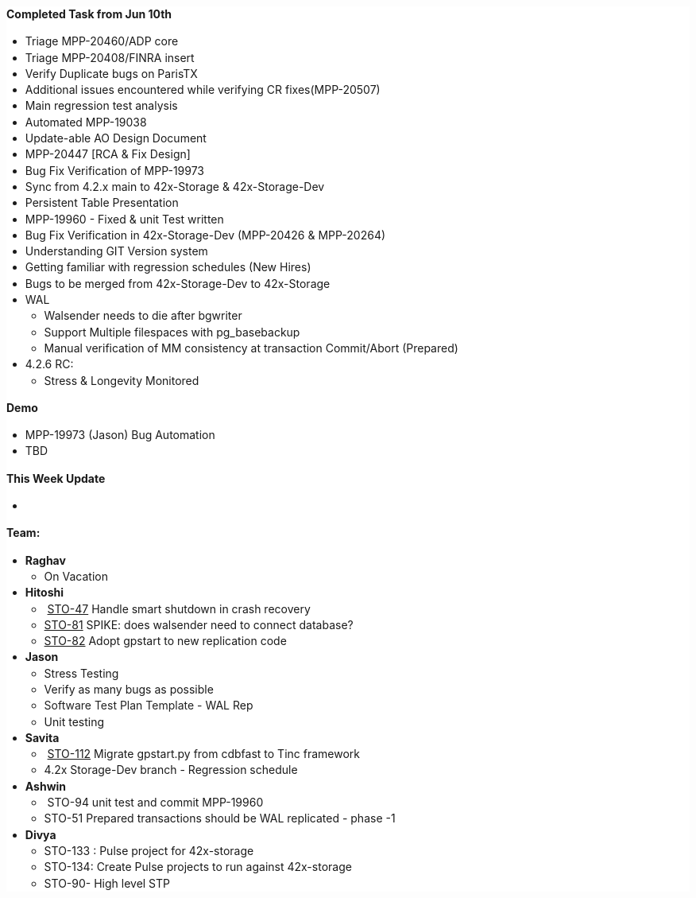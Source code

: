 **Completed Task from Jun 10th**

-   Triage MPP-20460/ADP core
-   Triage MPP-20408/FINRA insert
-   Verify Duplicate bugs on ParisTX
-   Additional issues encountered while verifying CR fixes(MPP-20507)
-   Main regression test analysis
-   Automated MPP-19038
-   Update-able AO Design Document
-   MPP-20447 \[RCA & Fix Design\] 
-   Bug Fix Verification of MPP-19973
-   Sync from 4.2.x main to 42x-Storage & 42x-Storage-Dev
-   Persistent Table Presentation
-   MPP-19960 - Fixed & unit Test written
-   Bug Fix Verification in 42x-Storage-Dev (MPP-20426 & MPP-20264)
-   Understanding GIT Version system
-   Getting familiar with regression schedules (New Hires)
-   Bugs to be merged from 42x-Storage-Dev to 42x-Storage
-   WAL
    -   Walsender needs to die after bgwriter
    -   Support Multiple filespaces with pg\_basebackup
    -   Manual verification of MM consistency at transaction Commit/Abort (Prepared)
-   4.2.6 RC: 
    -   Stress & Longevity Monitored

**Demo**

-   MPP-19973 (Jason) Bug Automation
-   TBD

**This Week Update**

-    

**Team:**

-   **Raghav**
    -   On Vacation
-   **Hitoshi**
    -    <a href="http://jira.eng.pivotal.io/browse/STO-47" class="external-link">STO-47</a> Handle smart shutdown in crash recovery
    -   <a href="http://jira.eng.pivotal.io/browse/STO-81" class="external-link">STO-81</a> SPIKE: does walsender need to connect database?
    -   <a href="http://jira.eng.pivotal.io/browse/STO-82" class="external-link">STO-82</a> Adopt gpstart to new replication code<span> </span>
-   **Jason**
    -   Stress Testing
    -   Verify as many bugs as possible
    -   <span style="color: rgb(34,34,34);">Software Test Plan Template - </span>WAL Rep
    -   Unit testing
-   **Savita**
    -    <a href="http://jira.eng.pivotal.io/browse/STO-112" class="external-link">STO-112</a> Migrate gpstart.py from cdbfast to Tinc framework
    -   4.2x Storage-Dev branch - Regression schedule
-   **Ashwin**
    -    STO-94 unit test and commit MPP-19960
    -   STO-51 Prepared transactions should be WAL replicated - phase -1
-   **Divya**
    -   STO-133 : Pulse project for 42x-storage
    -   STO-134: <span>Create Pulse projects to run against 42x-storage</span>
    -   STO-90- High level STP

